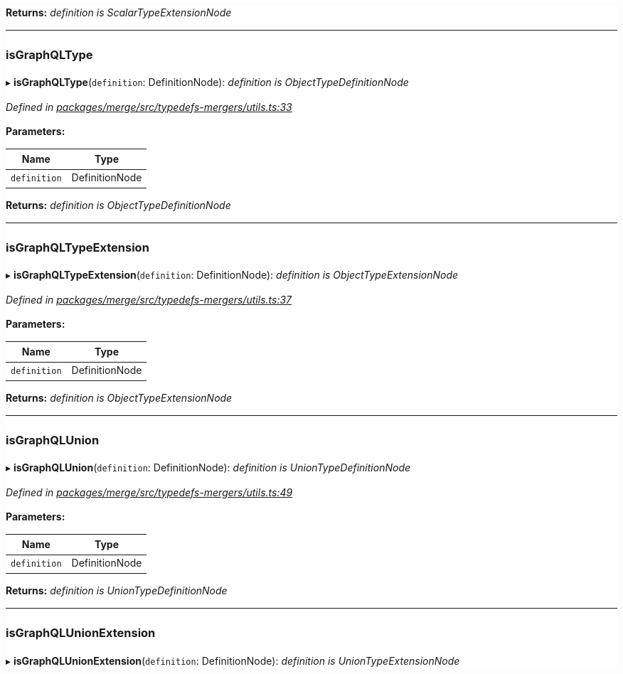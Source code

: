 **Returns:** *definition is ScalarTypeExtensionNode*

___

###  isGraphQLType

▸ **isGraphQLType**(`definition`: DefinitionNode): *definition is ObjectTypeDefinitionNode*

*Defined in [packages/merge/src/typedefs-mergers/utils.ts:33](https://github.com/ardatan/graphql-tools/blob/master/packages/merge/src/typedefs-mergers/utils.ts#L33)*

**Parameters:**

Name | Type |
------ | ------ |
`definition` | DefinitionNode |

**Returns:** *definition is ObjectTypeDefinitionNode*

___

###  isGraphQLTypeExtension

▸ **isGraphQLTypeExtension**(`definition`: DefinitionNode): *definition is ObjectTypeExtensionNode*

*Defined in [packages/merge/src/typedefs-mergers/utils.ts:37](https://github.com/ardatan/graphql-tools/blob/master/packages/merge/src/typedefs-mergers/utils.ts#L37)*

**Parameters:**

Name | Type |
------ | ------ |
`definition` | DefinitionNode |

**Returns:** *definition is ObjectTypeExtensionNode*

___

###  isGraphQLUnion

▸ **isGraphQLUnion**(`definition`: DefinitionNode): *definition is UnionTypeDefinitionNode*

*Defined in [packages/merge/src/typedefs-mergers/utils.ts:49](https://github.com/ardatan/graphql-tools/blob/master/packages/merge/src/typedefs-mergers/utils.ts#L49)*

**Parameters:**

Name | Type |
------ | ------ |
`definition` | DefinitionNode |

**Returns:** *definition is UnionTypeDefinitionNode*

___

###  isGraphQLUnionExtension

▸ **isGraphQLUnionExtension**(`definition`: DefinitionNode): *definition is UnionTypeExtensionNode*
